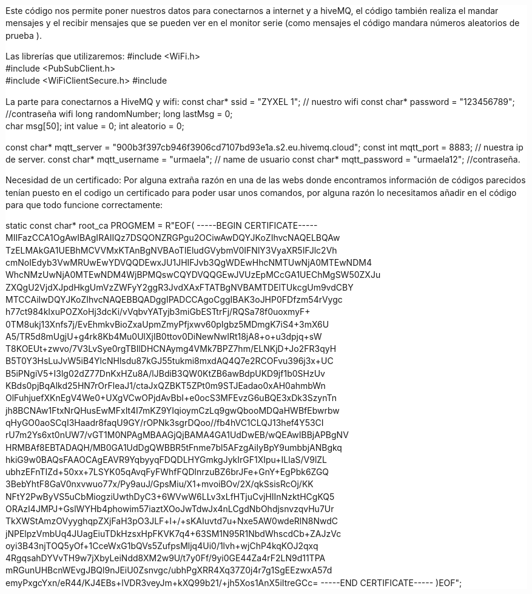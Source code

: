 Este código nos permite poner nuestros datos para conectarnos a internet y a hiveMQ, el código también realiza el mandar mensajes y el recibir mensajes que se pueden ver en el monitor serie (como mensajes el código mandara números aleatorios de prueba ).

Las librerías que utilizaremos:
#include <WiFi.h>    
#include <PubSubClient.h>   
#include <WiFiClientSecure.h> 
#include <cstring> 

La parte para conectarnos a HiveMQ y wifi:
const char* ssid = "ZYXEL 1";    // nuestro wifi
const char* password = "123456789";  //contraseña wifi
long randomNumber; 
long lastMsg = 0;  
char msg[50];
int value = 0;
int aleatorio = 0;




const char* mqtt_server = "900b3f397cb946f3906cd7107bd93e1a.s2.eu.hivemq.cloud";
const int mqtt_port = 8883; // nuestra ip de server.
const char* mqtt_username = "urmaela"; // name de usuario 
const char* mqtt_password = "urmaela12";  //contraseña.

Necesidad de un certificado: Por alguna extraña razón en una de las webs donde encontramos información de códigos parecidos tenían puesto en el codigo un certificado para poder usar unos comandos, por alguna razón lo necesitamos añadir en el código para que todo funcione correctamente:

static const char* root_ca PROGMEM = R"EOF(
-----BEGIN CERTIFICATE-----
MIIFazCCA1OgAwIBAgIRAIIQz7DSQONZRGPgu2OCiwAwDQYJKoZIhvcNAQELBQAw
TzELMAkGA1UEBhMCVVMxKTAnBgNVBAoTIEludGVybmV0IFNlY3VyaXR5IFJlc2Vh
cmNoIEdyb3VwMRUwEwYDVQQDEwxJU1JHIFJvb3QgWDEwHhcNMTUwNjA0MTEwNDM4
WhcNMzUwNjA0MTEwNDM4WjBPMQswCQYDVQQGEwJVUzEpMCcGA1UEChMgSW50ZXJu
ZXQgU2VjdXJpdHkgUmVzZWFyY2ggR3JvdXAxFTATBgNVBAMTDElTUkcgUm9vdCBY
MTCCAiIwDQYJKoZIhvcNAQEBBQADggIPADCCAgoCggIBAK3oJHP0FDfzm54rVygc
h77ct984kIxuPOZXoHj3dcKi/vVqbvYATyjb3miGbESTtrFj/RQSa78f0uoxmyF+
0TM8ukj13Xnfs7j/EvEhmkvBioZxaUpmZmyPfjxwv60pIgbz5MDmgK7iS4+3mX6U
A5/TR5d8mUgjU+g4rk8Kb4Mu0UlXjIB0ttov0DiNewNwIRt18jA8+o+u3dpjq+sW
T8KOEUt+zwvo/7V3LvSye0rgTBIlDHCNAymg4VMk7BPZ7hm/ELNKjD+Jo2FR3qyH
B5T0Y3HsLuJvW5iB4YlcNHlsdu87kGJ55tukmi8mxdAQ4Q7e2RCOFvu396j3x+UC
B5iPNgiV5+I3lg02dZ77DnKxHZu8A/lJBdiB3QW0KtZB6awBdpUKD9jf1b0SHzUv
KBds0pjBqAlkd25HN7rOrFleaJ1/ctaJxQZBKT5ZPt0m9STJEadao0xAH0ahmbWn
OlFuhjuefXKnEgV4We0+UXgVCwOPjdAvBbI+e0ocS3MFEvzG6uBQE3xDk3SzynTn
jh8BCNAw1FtxNrQHusEwMFxIt4I7mKZ9YIqioymCzLq9gwQbooMDQaHWBfEbwrbw
qHyGO0aoSCqI3Haadr8faqU9GY/rOPNk3sgrDQoo//fb4hVC1CLQJ13hef4Y53CI
rU7m2Ys6xt0nUW7/vGT1M0NPAgMBAAGjQjBAMA4GA1UdDwEB/wQEAwIBBjAPBgNV
HRMBAf8EBTADAQH/MB0GA1UdDgQWBBR5tFnme7bl5AFzgAiIyBpY9umbbjANBgkq
hkiG9w0BAQsFAAOCAgEAVR9YqbyyqFDQDLHYGmkgJykIrGF1XIpu+ILlaS/V9lZL
ubhzEFnTIZd+50xx+7LSYK05qAvqFyFWhfFQDlnrzuBZ6brJFe+GnY+EgPbk6ZGQ
3BebYhtF8GaV0nxvwuo77x/Py9auJ/GpsMiu/X1+mvoiBOv/2X/qkSsisRcOj/KK
NFtY2PwByVS5uCbMiogziUwthDyC3+6WVwW6LLv3xLfHTjuCvjHIInNzktHCgKQ5
ORAzI4JMPJ+GslWYHb4phowim57iaztXOoJwTdwJx4nLCgdNbOhdjsnvzqvHu7Ur
TkXWStAmzOVyyghqpZXjFaH3pO3JLF+l+/+sKAIuvtd7u+Nxe5AW0wdeRlN8NwdC
jNPElpzVmbUq4JUagEiuTDkHzsxHpFKVK7q4+63SM1N95R1NbdWhscdCb+ZAJzVc
oyi3B43njTOQ5yOf+1CceWxG1bQVs5ZufpsMljq4Ui0/1lvh+wjChP4kqKOJ2qxq
4RgqsahDYVvTH9w7jXbyLeiNdd8XM2w9U/t7y0Ff/9yi0GE44Za4rF2LN9d11TPA
mRGunUHBcnWEvgJBQl9nJEiU0Zsnvgc/ubhPgXRR4Xq37Z0j4r7g1SgEEzwxA57d
emyPxgcYxn/eR44/KJ4EBs+lVDR3veyJm+kXQ99b21/+jh5Xos1AnX5iItreGCc=
-----END CERTIFICATE-----
)EOF";
